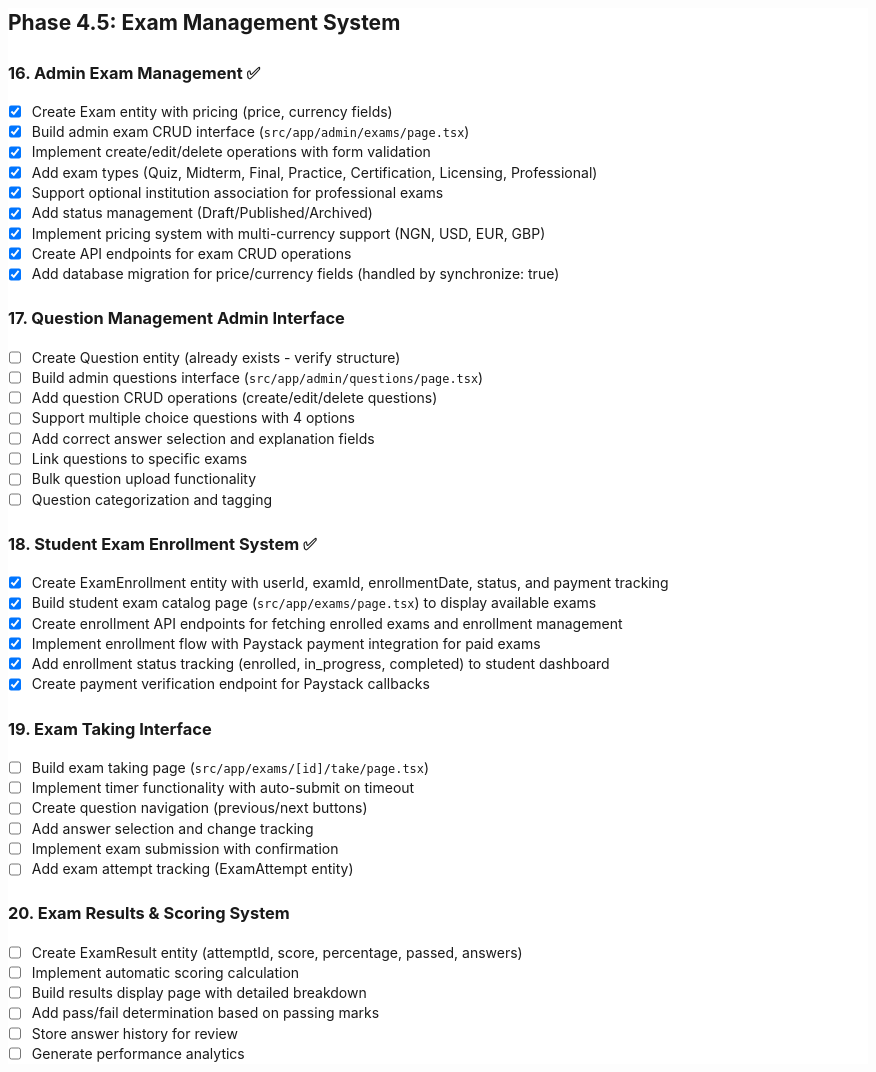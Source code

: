 ## Phase 4.5: Exam Management System

### 16. Admin Exam Management ✅

- [x] Create Exam entity with pricing (price, currency fields)
- [x] Build admin exam CRUD interface (`src/app/admin/exams/page.tsx`)
- [x] Implement create/edit/delete operations with form validation
- [x] Add exam types (Quiz, Midterm, Final, Practice, Certification, Licensing, Professional)
- [x] Support optional institution association for professional exams
- [x] Add status management (Draft/Published/Archived)
- [x] Implement pricing system with multi-currency support (NGN, USD, EUR, GBP)
- [x] Create API endpoints for exam CRUD operations
- [x] Add database migration for price/currency fields (handled by synchronize: true)

### 17. Question Management Admin Interface

- [ ] Create Question entity (already exists - verify structure)
- [ ] Build admin questions interface (`src/app/admin/questions/page.tsx`)
- [ ] Add question CRUD operations (create/edit/delete questions)
- [ ] Support multiple choice questions with 4 options
- [ ] Add correct answer selection and explanation fields
- [ ] Link questions to specific exams
- [ ] Bulk question upload functionality
- [ ] Question categorization and tagging

### 18. Student Exam Enrollment System ✅

- [x] Create ExamEnrollment entity with userId, examId, enrollmentDate, status, and payment tracking
- [x] Build student exam catalog page (`src/app/exams/page.tsx`) to display available exams
- [x] Create enrollment API endpoints for fetching enrolled exams and enrollment management
- [x] Implement enrollment flow with Paystack payment integration for paid exams
- [x] Add enrollment status tracking (enrolled, in_progress, completed) to student dashboard
- [x] Create payment verification endpoint for Paystack callbacks

### 19. Exam Taking Interface

- [ ] Build exam taking page (`src/app/exams/[id]/take/page.tsx`)
- [ ] Implement timer functionality with auto-submit on timeout
- [ ] Create question navigation (previous/next buttons)
- [ ] Add answer selection and change tracking
- [ ] Implement exam submission with confirmation
- [ ] Add exam attempt tracking (ExamAttempt entity)

### 20. Exam Results & Scoring System

- [ ] Create ExamResult entity (attemptId, score, percentage, passed, answers)
- [ ] Implement automatic scoring calculation
- [ ] Build results display page with detailed breakdown
- [ ] Add pass/fail determination based on passing marks
- [ ] Store answer history for review
- [ ] Generate performance analytics
